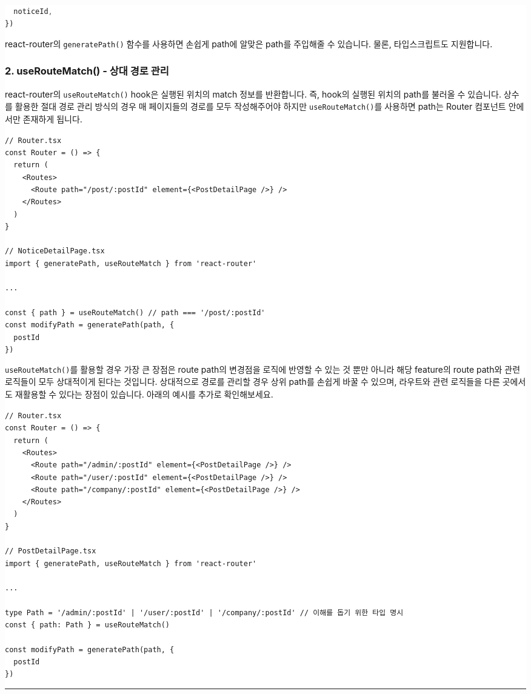 ```ts
  noticeId,
})
```

react-router의 `generatePath()` 함수를 사용하면 손쉽게 path에 알맞은 path를 주입해줄 수 있습니다. 물론, 타입스크립트도 지원합니다.

### 2. useRouteMatch() - 상대 경로 관리

react-router의 `useRouteMatch()` hook은 실행된 위치의 match 정보를 반환합니다. 즉, hook의 실행된 위치의 path를 불러올 수 있습니다. 상수를 활용한 절대 경로 관리 방식의 경우 매 페이지들의 경로를 모두 작성해주어야 하지만 `useRouteMatch()`를 사용하면 path는 Router 컴포넌트 안에서만 존재하게 됩니다.

```tsx
// Router.tsx
const Router = () => {
  return (
    <Routes>
      <Route path="/post/:postId" element={<PostDetailPage />} />
    </Routes>
  )
}

// NoticeDetailPage.tsx
import { generatePath, useRouteMatch } from 'react-router'

...

const { path } = useRouteMatch() // path === '/post/:postId'
const modifyPath = generatePath(path, {
  postId
})
```

`useRouteMatch()`를 활용할 경우 가장 큰 장점은 route path의 변경점을 로직에 반영할 수 있는 것 뿐만 아니라 해당 feature의 route path와 관련 로직들이 모두 상대적이게 된다는 것입니다. 상대적으로 경로를 관리할 경우 상위 path를 손쉽게 바꿀 수 있으며, 라우트와 관련 로직들을 다른 곳에서도 재활용할 수 있다는 장점이 있습니다. 아래의 예시를 추가로 확인해보세요.

```tsx
// Router.tsx
const Router = () => {
  return (
    <Routes>
      <Route path="/admin/:postId" element={<PostDetailPage />} />
      <Route path="/user/:postId" element={<PostDetailPage />} />
      <Route path="/company/:postId" element={<PostDetailPage />} />
    </Routes>
  )
}

// PostDetailPage.tsx
import { generatePath, useRouteMatch } from 'react-router'

...

type Path = '/admin/:postId' | '/user/:postId' | '/company/:postId' // 이해를 돕기 위한 타입 명시
const { path: Path } = useRouteMatch()

const modifyPath = generatePath(path, {
  postId
})
```

---